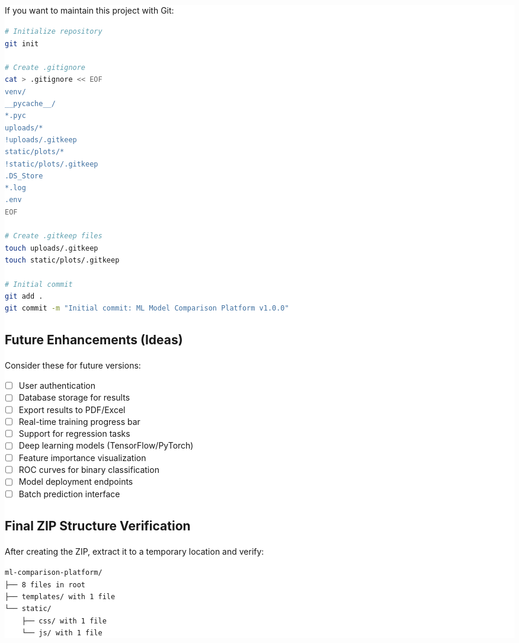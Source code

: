 If you want to maintain this project with Git:

```bash
# Initialize repository
git init

# Create .gitignore
cat > .gitignore << EOF
venv/
__pycache__/
*.pyc
uploads/*
!uploads/.gitkeep
static/plots/*
!static/plots/.gitkeep
.DS_Store
*.log
.env
EOF

# Create .gitkeep files
touch uploads/.gitkeep
touch static/plots/.gitkeep

# Initial commit
git add .
git commit -m "Initial commit: ML Model Comparison Platform v1.0.0"
```

## Future Enhancements (Ideas)

Consider these for future versions:
- [ ] User authentication
- [ ] Database storage for results
- [ ] Export results to PDF/Excel
- [ ] Real-time training progress bar
- [ ] Support for regression tasks
- [ ] Deep learning models (TensorFlow/PyTorch)
- [ ] Feature importance visualization
- [ ] ROC curves for binary classification
- [ ] Model deployment endpoints
- [ ] Batch prediction interface

## Final ZIP Structure Verification

After creating the ZIP, extract it to a temporary location and verify:

```
ml-comparison-platform/
├── 8 files in root
├── templates/ with 1 file
└── static/
    ├── css/ with 1 file
    └── js/ with 1 file
```
